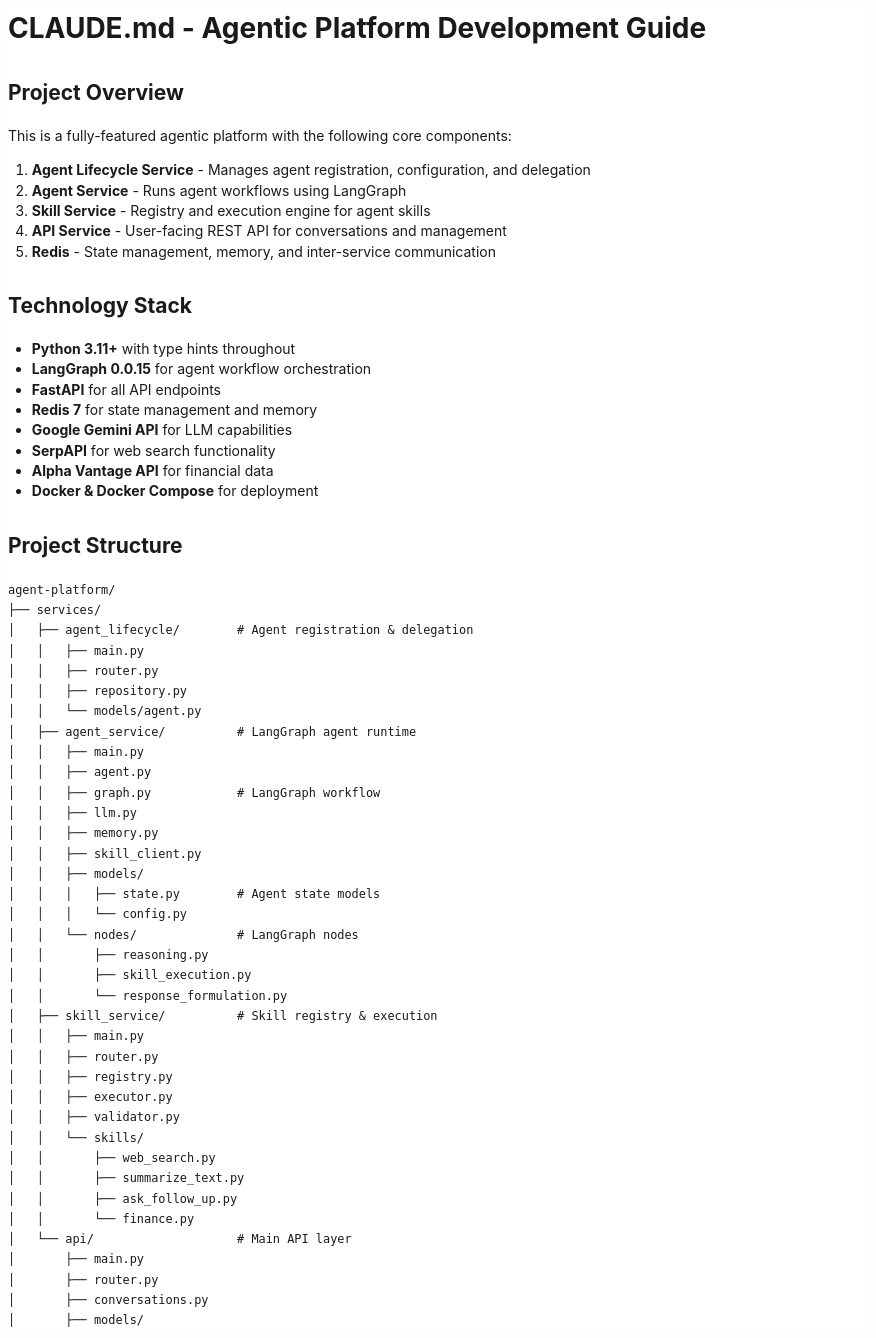 # CLAUDE.md - Agentic Platform Development Guide

## Project Overview

This is a fully-featured agentic platform with the following core components:
1. **Agent Lifecycle Service** - Manages agent registration, configuration, and delegation
2. **Agent Service** - Runs agent workflows using LangGraph
3. **Skill Service** - Registry and execution engine for agent skills
4. **API Service** - User-facing REST API for conversations and management
5. **Redis** - State management, memory, and inter-service communication

## Technology Stack

- **Python 3.11+** with type hints throughout
- **LangGraph 0.0.15** for agent workflow orchestration
- **FastAPI** for all API endpoints
- **Redis 7** for state management and memory
- **Google Gemini API** for LLM capabilities
- **SerpAPI** for web search functionality
- **Alpha Vantage API** for financial data
- **Docker & Docker Compose** for deployment

## Project Structure

```
agent-platform/
├── services/
│   ├── agent_lifecycle/        # Agent registration & delegation
│   │   ├── main.py
│   │   ├── router.py
│   │   ├── repository.py
│   │   └── models/agent.py
│   ├── agent_service/          # LangGraph agent runtime
│   │   ├── main.py
│   │   ├── agent.py
│   │   ├── graph.py            # LangGraph workflow
│   │   ├── llm.py
│   │   ├── memory.py
│   │   ├── skill_client.py
│   │   ├── models/
│   │   │   ├── state.py        # Agent state models
│   │   │   └── config.py
│   │   └── nodes/              # LangGraph nodes
│   │       ├── reasoning.py
│   │       ├── skill_execution.py
│   │       └── response_formulation.py
│   ├── skill_service/          # Skill registry & execution
│   │   ├── main.py
│   │   ├── router.py
│   │   ├── registry.py
│   │   ├── executor.py
│   │   ├── validator.py
│   │   └── skills/
│   │       ├── web_search.py
│   │       ├── summarize_text.py
│   │       ├── ask_follow_up.py
│   │       └── finance.py
│   └── api/                    # Main API layer
│       ├── main.py
│       ├── router.py
│       ├── conversations.py
│       ├── models/
```